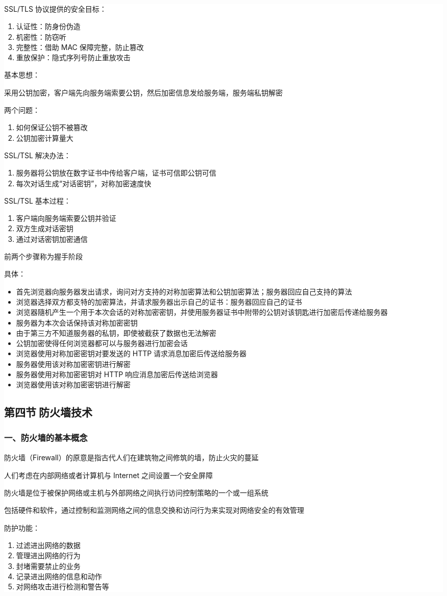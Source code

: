 SSL/TLS 协议提供的安全目标：

1. 认证性：防身份伪造
2. 机密性：防窃听
3. 完整性：借助 MAC 保障完整，防止篡改
4. 重放保护：隐式序列号防止重放攻击

基本思想：

采用公钥加密，客户端先向服务端索要公钥，然后加密信息发给服务端，服务端私钥解密

两个问题：

1. 如何保证公钥不被篡改
2. 公钥加密计算量大

SSL/TSL 解决办法：

1. 服务器将公钥放在数字证书中传给客户端，证书可信即公钥可信
2. 每次对话生成“对话密钥”，对称加密速度快

SSL/TSL 基本过程：

1. 客户端向服务端索要公钥并验证
2. 双方生成对话密钥
3. 通过对话密钥加密通信

前两个步骤称为握手阶段

具体：

- 首先浏览器向服务器发出请求，询问对方支持的对称加密算法和公钥加密算法；服务器回应自己支持的算法
- 浏览器选择双方都支特的加密算法，并请求服务器出示自己的证书：服务器回应自己的证书
- 浏览器隨机产生一个用于本次会话的对称加密密钥，并使用服务器证书中附带的公钥对该钥匙进行加密后传递给服务器
- 服务器为本次会话保持该对称加密密钥
- 由于第三方不知道服务器的私钥，即使被截获了数据也无法解密
- 公钥加密使得任何浏览器都可以与服务器进行加密会话
- 浏览器使用对称加密密钥对要发送的 HTTP 请求消息加密后传送给服务器
- 服务器使用该对称加密密钥进行解密
- 服务器使用对称加密密钥对 HTTP 响应消息加密后传送给浏览器
- 浏览器使用该对称加密密钥进行解密

## 第四节 防火墙技术

### 一、防火墙的基本概念

防火墙（Firewall）的原意是指古代人们在建筑物之间修筑的墙，防止火灾的蔓延

人们考虑在内部网络或者计算机与 Internet 之间设置一个安全屏障

防火墙是位于被保护网络或主机与外部网络之间执行访问控制策略的一个或一组系统

包括硬件和软件，通过控制和监测网络之间的信息交换和访问行为来实现对网络安全的有效管理

防护功能：

1. 过滤进出网络的数据
2. 管理进出网络的行为
3. 封堵需要禁止的业务
4. 记录进出网络的信息和动作
5. 对网络攻击进行检测和警告等
